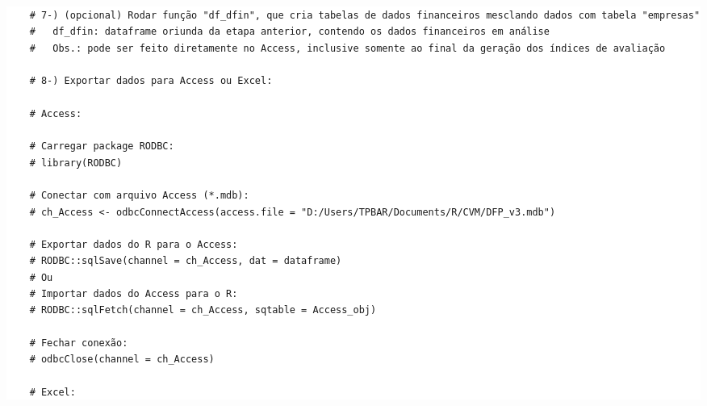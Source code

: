         # 7-) (opcional) Rodar função "df_dfin", que cria tabelas de dados financeiros mesclando dados com tabela "empresas"
        #   df_dfin: dataframe oriunda da etapa anterior, contendo os dados financeiros em análise
        #   Obs.: pode ser feito diretamente no Access, inclusive somente ao final da geração dos índices de avaliação
        
        # 8-) Exportar dados para Access ou Excel:
        
        # Access:
        
        # Carregar package RODBC:
        # library(RODBC)
        
        # Conectar com arquivo Access (*.mdb):
        # ch_Access <- odbcConnectAccess(access.file = "D:/Users/TPBAR/Documents/R/CVM/DFP_v3.mdb")
        
        # Exportar dados do R para o Access:
        # RODBC::sqlSave(channel = ch_Access, dat = dataframe)
        # Ou
        # Importar dados do Access para o R:
        # RODBC::sqlFetch(channel = ch_Access, sqtable = Access_obj)
        
        # Fechar conexão:
        # odbcClose(channel = ch_Access)
        
        # Excel:
        